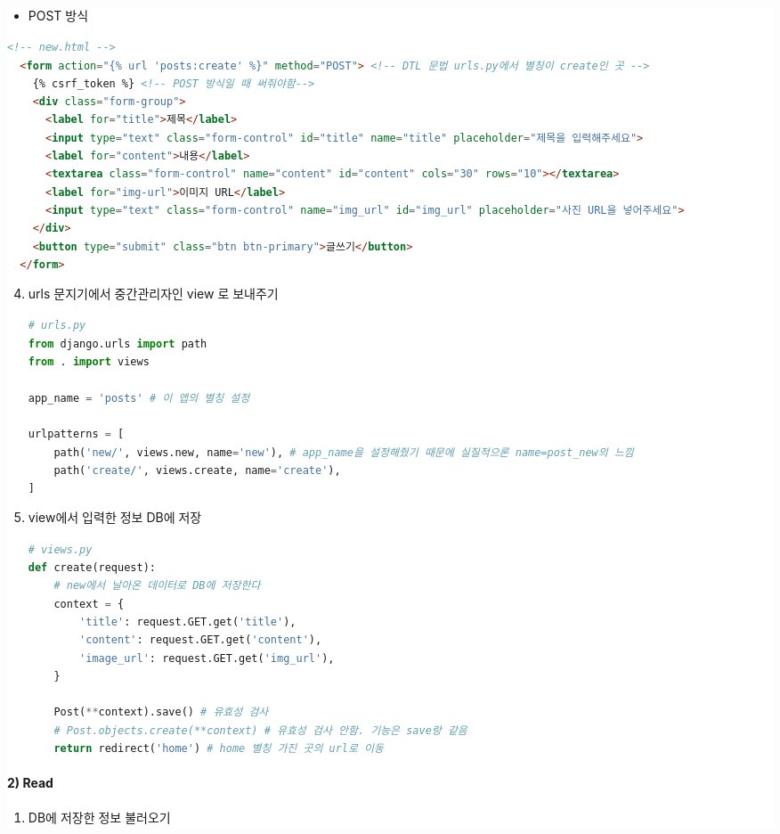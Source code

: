    * POST 방식

   ```html
   <!-- new.html -->
     <form action="{% url 'posts:create' %}" method="POST"> <!-- DTL 문법 urls.py에서 별칭이 create인 곳 -->
       {% csrf_token %} <!-- POST 방식일 때 써줘야함-->
       <div class="form-group">
         <label for="title">제목</label>
         <input type="text" class="form-control" id="title" name="title" placeholder="제목을 입력해주세요">
         <label for="content">내용</label>
         <textarea class="form-control" name="content" id="content" cols="30" rows="10"></textarea>
         <label for="img-url">이미지 URL</label>
         <input type="text" class="form-control" name="img_url" id="img_url" placeholder="사진 URL을 넣어주세요">
       </div>
       <button type="submit" class="btn btn-primary">글쓰기</button>
     </form>
   ```

   

4. urls 문지기에서 중간관리자인 view 로 보내주기

   ```python
   # urls.py
   from django.urls import path
   from . import views
   
   app_name = 'posts' # 이 앱의 별칭 설정
   
   urlpatterns = [
       path('new/', views.new, name='new'), # app_name을 설정해줬기 때문에 실질적으론 name=post_new의 느낌
       path('create/', views.create, name='create'),
   ]
   ```

5. view에서 입력한 정보 DB에 저장

   ```python
   # views.py
   def create(request):
       # new에서 날아온 데이터로 DB에 저장한다
       context = {
           'title': request.GET.get('title'),
           'content': request.GET.get('content'),
           'image_url': request.GET.get('img_url'),
       }
       
       Post(**context).save() # 유효성 검사
       # Post.objects.create(**context) # 유효성 검사 안함. 기능은 save랑 같음
       return redirect('home') # home 별칭 가진 곳의 url로 이동
   ```

#### 2) Read

1. DB에 저장한 정보 불러오기
